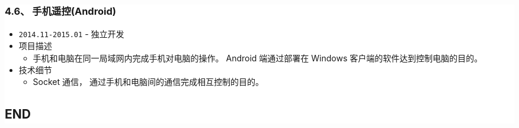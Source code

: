 ### 4.6、 手机遥控(Android)
- `2014.11-2015.01` - 独立开发
- 项目描述
  - 手机和电脑在同一局域网内完成手机对电脑的操作。 Android 端通过部署在 Windows 客户端的软件达到控制电脑的目的。
- 技术细节
  - Socket 通信， 通过手机和电脑间的通信完成相互控制的目的。

## END